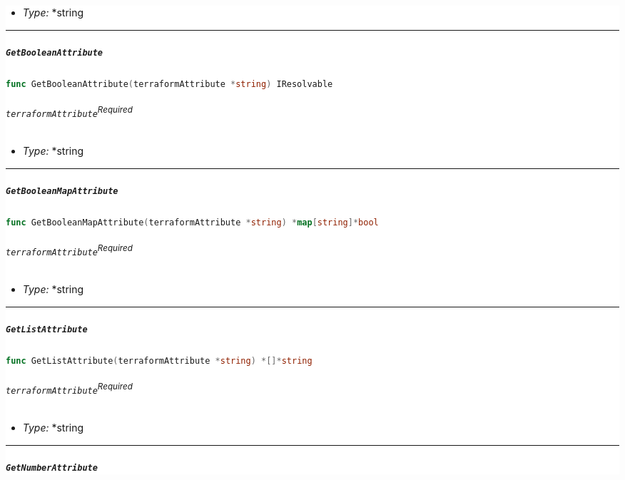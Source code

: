 - *Type:* *string

---

##### `GetBooleanAttribute` <a name="GetBooleanAttribute" id="@cdktf/provider-azurerm.synapseLinkedService.SynapseLinkedServiceIntegrationRuntimeOutputReference.getBooleanAttribute"></a>

```go
func GetBooleanAttribute(terraformAttribute *string) IResolvable
```

###### `terraformAttribute`<sup>Required</sup> <a name="terraformAttribute" id="@cdktf/provider-azurerm.synapseLinkedService.SynapseLinkedServiceIntegrationRuntimeOutputReference.getBooleanAttribute.parameter.terraformAttribute"></a>

- *Type:* *string

---

##### `GetBooleanMapAttribute` <a name="GetBooleanMapAttribute" id="@cdktf/provider-azurerm.synapseLinkedService.SynapseLinkedServiceIntegrationRuntimeOutputReference.getBooleanMapAttribute"></a>

```go
func GetBooleanMapAttribute(terraformAttribute *string) *map[string]*bool
```

###### `terraformAttribute`<sup>Required</sup> <a name="terraformAttribute" id="@cdktf/provider-azurerm.synapseLinkedService.SynapseLinkedServiceIntegrationRuntimeOutputReference.getBooleanMapAttribute.parameter.terraformAttribute"></a>

- *Type:* *string

---

##### `GetListAttribute` <a name="GetListAttribute" id="@cdktf/provider-azurerm.synapseLinkedService.SynapseLinkedServiceIntegrationRuntimeOutputReference.getListAttribute"></a>

```go
func GetListAttribute(terraformAttribute *string) *[]*string
```

###### `terraformAttribute`<sup>Required</sup> <a name="terraformAttribute" id="@cdktf/provider-azurerm.synapseLinkedService.SynapseLinkedServiceIntegrationRuntimeOutputReference.getListAttribute.parameter.terraformAttribute"></a>

- *Type:* *string

---

##### `GetNumberAttribute` <a name="GetNumberAttribute" id="@cdktf/provider-azurerm.synapseLinkedService.SynapseLinkedServiceIntegrationRuntimeOutputReference.getNumberAttribute"></a>
